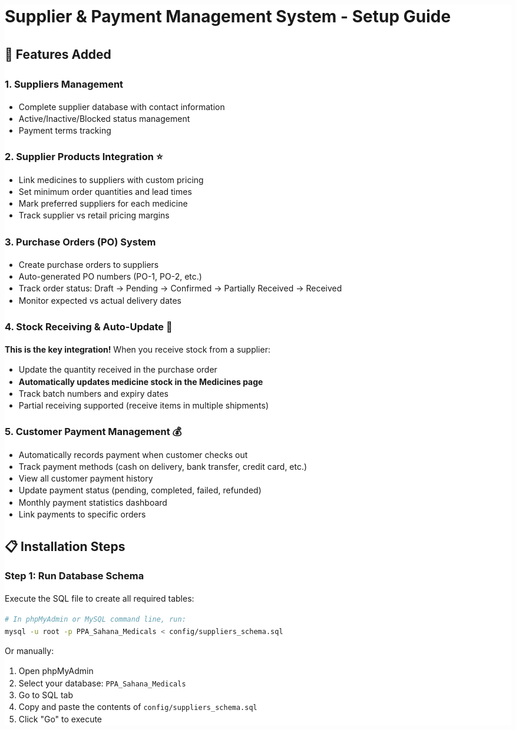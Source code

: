 # Supplier & Payment Management System - Setup Guide

## 🚀 Features Added

### 1. **Suppliers Management**
- Complete supplier database with contact information
- Active/Inactive/Blocked status management
- Payment terms tracking

### 2. **Supplier Products Integration** ⭐
- Link medicines to suppliers with custom pricing
- Set minimum order quantities and lead times
- Mark preferred suppliers for each medicine
- Track supplier vs retail pricing margins

### 3. **Purchase Orders (PO) System**
- Create purchase orders to suppliers
- Auto-generated PO numbers (PO-1, PO-2, etc.)
- Track order status: Draft → Pending → Confirmed → Partially Received → Received
- Monitor expected vs actual delivery dates

### 4. **Stock Receiving & Auto-Update** 🎯
**This is the key integration!** When you receive stock from a supplier:
- Update the quantity received in the purchase order
- **Automatically updates medicine stock in the Medicines page**
- Track batch numbers and expiry dates
- Partial receiving supported (receive items in multiple shipments)

### 5. **Customer Payment Management** 💰
- Automatically records payment when customer checks out
- Track payment methods (cash on delivery, bank transfer, credit card, etc.)
- View all customer payment history
- Update payment status (pending, completed, failed, refunded)
- Monthly payment statistics dashboard
- Link payments to specific orders

## 📋 Installation Steps

### Step 1: Run Database Schema
Execute the SQL file to create all required tables:

```bash
# In phpMyAdmin or MySQL command line, run:
mysql -u root -p PPA_Sahana_Medicals < config/suppliers_schema.sql
```

Or manually:
1. Open phpMyAdmin
2. Select your database: `PPA_Sahana_Medicals`
3. Go to SQL tab
4. Copy and paste the contents of `config/suppliers_schema.sql`
5. Click "Go" to execute
